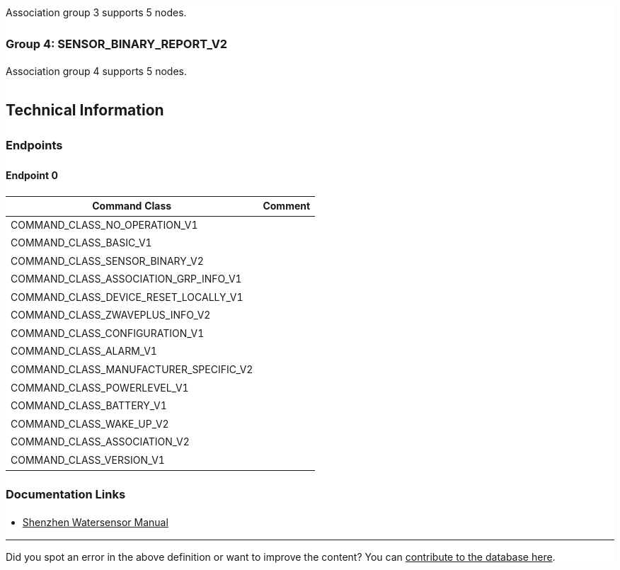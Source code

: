 
Association group 3 supports 5 nodes.

### Group 4: SENSOR_BINARY_REPORT_V2


Association group 4 supports 5 nodes.

## Technical Information

### Endpoints

#### Endpoint 0

| Command Class | Comment |
|---------------|---------|
| COMMAND_CLASS_NO_OPERATION_V1| |
| COMMAND_CLASS_BASIC_V1| |
| COMMAND_CLASS_SENSOR_BINARY_V2| |
| COMMAND_CLASS_ASSOCIATION_GRP_INFO_V1| |
| COMMAND_CLASS_DEVICE_RESET_LOCALLY_V1| |
| COMMAND_CLASS_ZWAVEPLUS_INFO_V2| |
| COMMAND_CLASS_CONFIGURATION_V1| |
| COMMAND_CLASS_ALARM_V1| |
| COMMAND_CLASS_MANUFACTURER_SPECIFIC_V2| |
| COMMAND_CLASS_POWERLEVEL_V1| |
| COMMAND_CLASS_BATTERY_V1| |
| COMMAND_CLASS_WAKE_UP_V2| |
| COMMAND_CLASS_ASSOCIATION_V2| |
| COMMAND_CLASS_VERSION_V1| |

### Documentation Links

* [Shenzhen Watersensor Manual](https://www.opensmarthouse.org/zwavedatabase/493/Shenzhen-NEO-watersensor-Z-wave.pdf)

---

Did you spot an error in the above definition or want to improve the content?
You can [contribute to the database here](https://www.opensmarthouse.org/zwavedatabase/493).
